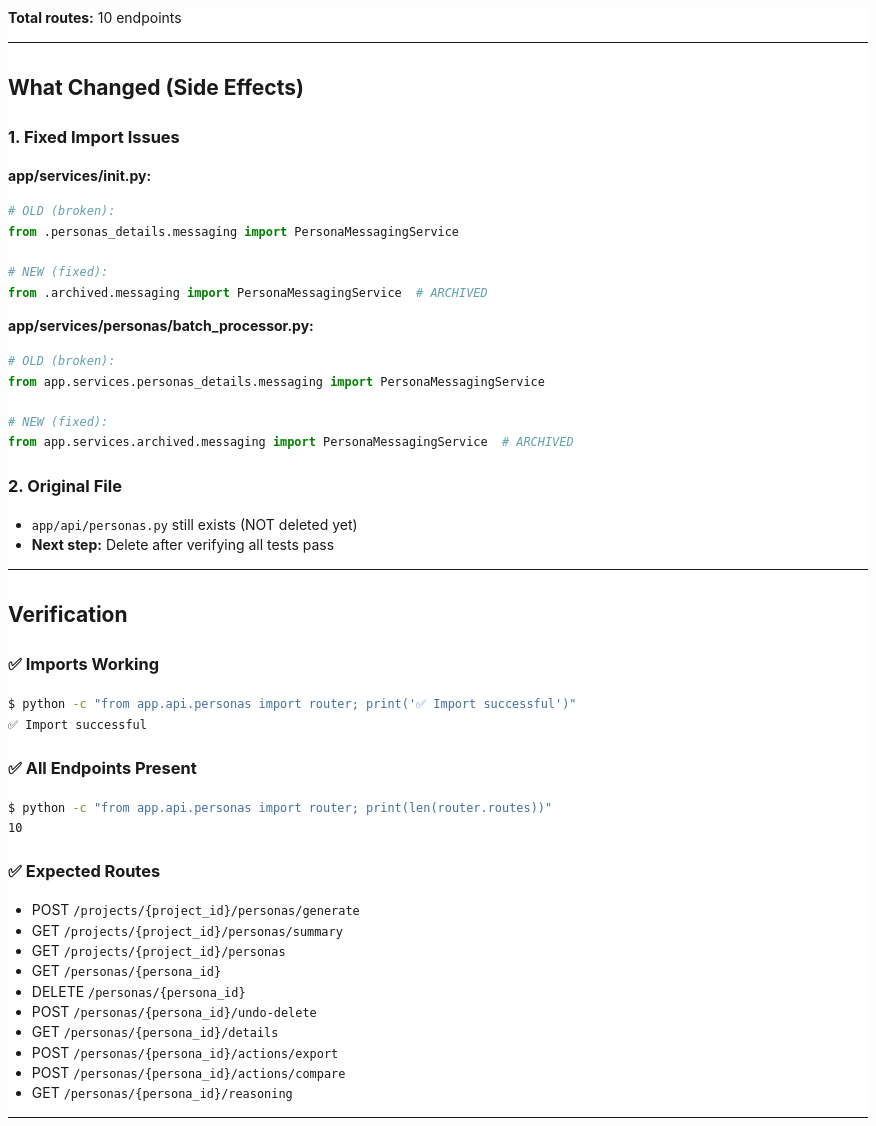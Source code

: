 **Total routes:** 10 endpoints

---

## What Changed (Side Effects)

### 1. **Fixed Import Issues**

**app/services/__init__.py:**
```python
# OLD (broken):
from .personas_details.messaging import PersonaMessagingService

# NEW (fixed):
from .archived.messaging import PersonaMessagingService  # ARCHIVED
```

**app/services/personas/batch_processor.py:**
```python
# OLD (broken):
from app.services.personas_details.messaging import PersonaMessagingService

# NEW (fixed):
from app.services.archived.messaging import PersonaMessagingService  # ARCHIVED
```

### 2. **Original File**
- `app/api/personas.py` still exists (NOT deleted yet)
- **Next step:** Delete after verifying all tests pass

---

## Verification

### ✅ Imports Working
```bash
$ python -c "from app.api.personas import router; print('✅ Import successful')"
✅ Import successful
```

### ✅ All Endpoints Present
```bash
$ python -c "from app.api.personas import router; print(len(router.routes))"
10
```

### ✅ Expected Routes
- POST `/projects/{project_id}/personas/generate`
- GET `/projects/{project_id}/personas/summary`
- GET `/projects/{project_id}/personas`
- GET `/personas/{persona_id}`
- DELETE `/personas/{persona_id}`
- POST `/personas/{persona_id}/undo-delete`
- GET `/personas/{persona_id}/details`
- POST `/personas/{persona_id}/actions/export`
- POST `/personas/{persona_id}/actions/compare`
- GET `/personas/{persona_id}/reasoning`

---